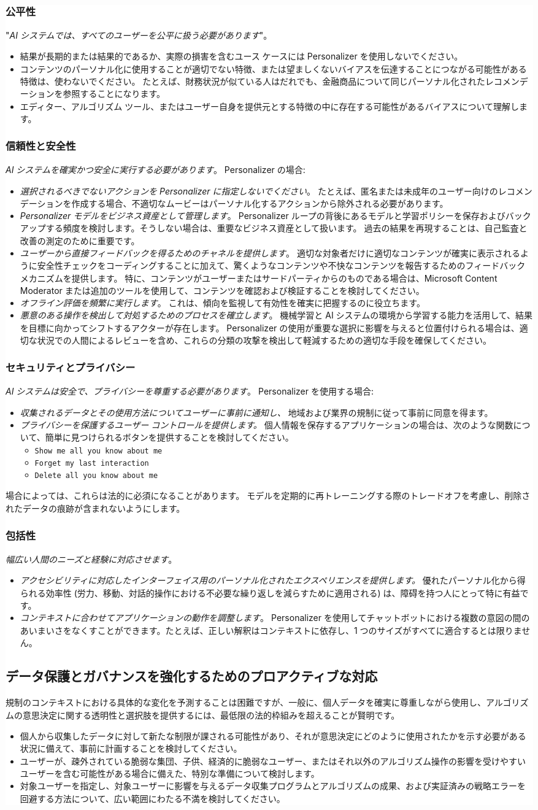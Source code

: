 ### <a name="fairness"></a>公平性
"*AI システムでは、すべてのユーザーを公平に扱う必要があります*"。

* 結果が長期的または結果的であるか、実際の損害を含むユース ケースには Personalizer を使用しないでください。
* コンテンツのパーソナル化に使用することが適切でない特徴、または望ましくないバイアスを伝達することにつながる可能性がある特徴は、使わないでください。 たとえば、財務状況が似ている人はだれでも、金融商品について同じパーソナル化されたレコメンデーションを参照することになります。
* エディター、アルゴリズム ツール、またはユーザー自身を提供元とする特徴の中に存在する可能性があるバイアスについて理解します。

### <a name="reliability-and-safety"></a>信頼性と安全性
*AI システムを確実かつ安全に実行する必要があります*。 Personalizer の場合:

* *選択されるべきでないアクションを Personalizer に指定しないでください*。 たとえば、匿名または未成年のユーザー向けのレコメンデーションを作成する場合、不適切なムービーはパーソナル化するアクションから除外される必要があります。
* *Personalizer モデルをビジネス資産として管理します*。  Personalizer ループの背後にあるモデルと学習ポリシーを保存およびバックアップする頻度を検討します。そうしない場合は、重要なビジネス資産として扱います。 過去の結果を再現することは、自己監査と改善の測定のために重要です。
* *ユーザーから直接フィードバックを得るためのチャネルを提供します*。 適切な対象者だけに適切なコンテンツが確実に表示されるように安全性チェックをコーディングすることに加えて、驚くようなコンテンツや不快なコンテンツを報告するためのフィードバック メカニズムを提供します。 特に、コンテンツがユーザーまたはサードパーティからのものである場合は、Microsoft Content Moderator または追加のツールを使用して、コンテンツを確認および検証することを検討してください。
* *オフライン評価を頻繁に実行します*。 これは、傾向を監視して有効性を確実に把握するのに役立ちます。
* *悪意のある操作を検出して対処するためのプロセスを確立します*。 機械学習と AI システムの環境から学習する能力を活用して、結果を目標に向かってシフトするアクターが存在します。 Personalizer の使用が重要な選択に影響を与えると位置付けられる場合は、適切な状況での人間によるレビューを含め、これらの分類の攻撃を検出して軽減するための適切な手段を確保してください。

### <a name="security-and-privacy"></a>セキュリティとプライバシー
*AI システムは安全で、プライバシーを尊重する必要があります*。 Personalizer を使用する場合:

* *収集されるデータとその使用方法についてユーザーに事前に通知し、* 地域および業界の規制に従って事前に同意を得ます。
* *プライバシーを保護するユーザー コントロールを提供します。* 個人情報を保存するアプリケーションの場合は、次のような関数について、簡単に見つけられるボタンを提供することを検討してください。 
   * `Show me all you know about me`    
   * `Forget my last interaction` 
   * `Delete all you know about me`

場合によっては、これらは法的に必須になることがあります。 モデルを定期的に再トレーニングする際のトレードオフを考慮し、削除されたデータの痕跡が含まれないようにします。

### <a name="inclusiveness"></a>包括性
*幅広い人間のニーズと経験に対応させます*。
* *アクセシビリティに対応したインターフェイス用のパーソナル化されたエクスペリエンスを提供します。* 優れたパーソナル化から得られる効率性 (労力、移動、対話的操作における不必要な繰り返しを減らすために適用される) は、障碍を持つ人にとって特に有益です。
* *コンテキストに合わせてアプリケーションの動作を調整します*。 Personalizer を使用してチャットボットにおける複数の意図の間のあいまいさをなくすことができます。たとえば、正しい解釈はコンテキストに依存し、1 つのサイズがすべてに適合するとは限りません。 


## <a name="proactive-readiness-for-increased-data-protection-and-governance"></a>データ保護とガバナンスを強化するためのプロアクティブな対応

規制のコンテキストにおける具体的な変化を予測することは困難ですが、一般に、個人データを確実に尊重しながら使用し、アルゴリズムの意思決定に関する透明性と選択肢を提供するには、最低限の法的枠組みを超えることが賢明です。


* 個人から収集したデータに対して新たな制限が課される可能性があり、それが意思決定にどのように使用されたかを示す必要がある状況に備えて、事前に計画することを検討してください。
* ユーザーが、疎外されている脆弱な集団、子供、経済的に脆弱なユーザー、またはそれ以外のアルゴリズム操作の影響を受けやすいユーザーを含む可能性がある場合に備えた、特別な準備について検討します。
* 対象ユーザーを指定し、対象ユーザーに影響を与えるデータ収集プログラムとアルゴリズムの成果、および実証済みの戦略エラーを回避する方法について、広い範囲にわたる不満を検討してください。

